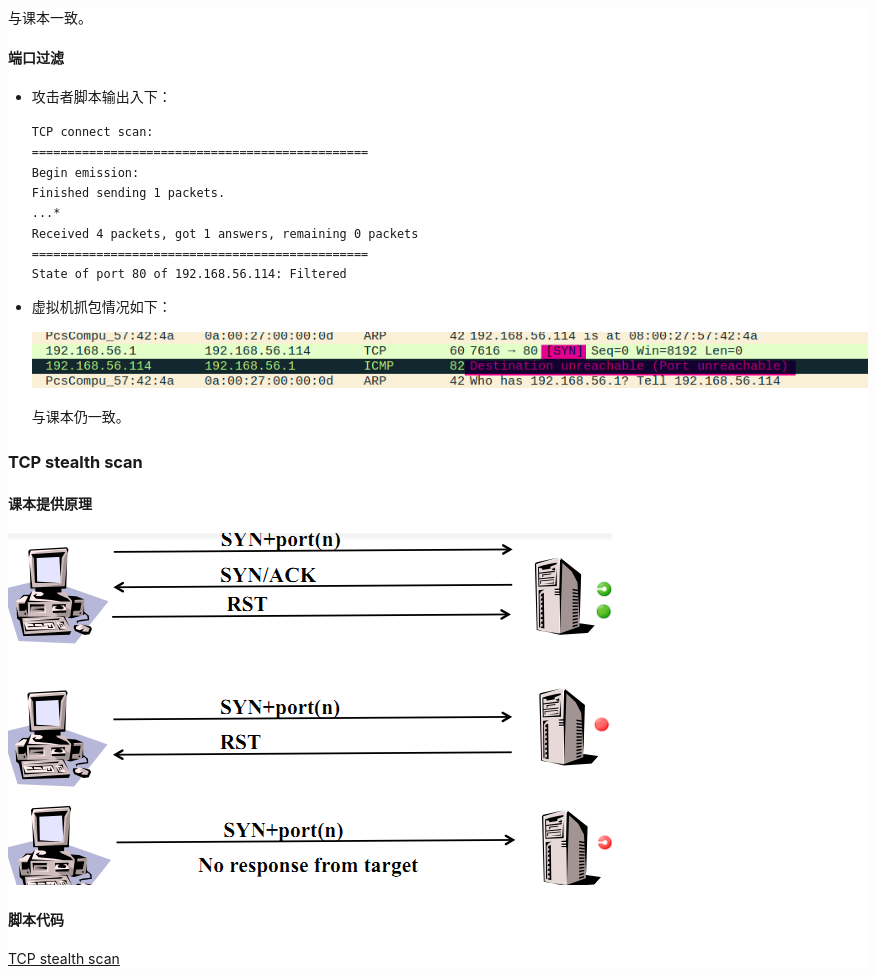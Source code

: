   与课本一致。

#### 端口过滤

- 攻击者脚本输出入下：

  ```
  TCP connect scan:
  ===============================================
  Begin emission:
  Finished sending 1 packets.
  ...*
  Received 4 packets, got 1 answers, remaining 0 packets
  ===============================================
  State of port 80 of 192.168.56.114: Filtered
  ```

- 虚拟机抓包情况如下：

  ![](./img/tcp_connect_filter.png)

  与课本仍一致。

### TCP stealth scan

#### 课本提供原理

![](./img/tcp-syn-scan.png)

#### 脚本代码

[TCP stealth scan](./tcp_stealth_scan.py)
